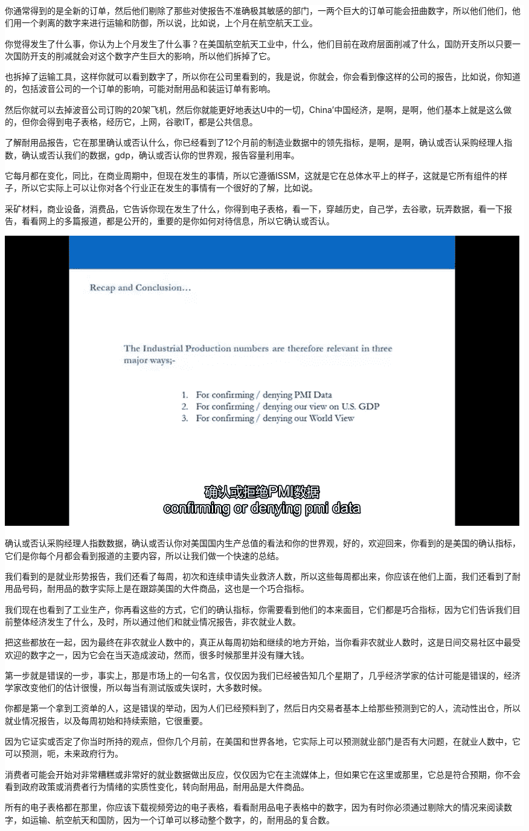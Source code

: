 你通常得到的是全新的订单，然后他们剔除了那些对使报告不准确极其敏感的部门，一两个巨大的订单可能会扭曲数字，所以他们他们，他们用一个剥离的数字来进行运输和防御，所以说，比如说，上个月在航空航天工业。

你觉得发生了什么事，你认为上个月发生了什么事？在美国航空航天工业中，什么，他们目前在政府层面削减了什么，国防开支所以只要一次国防开支的削减就会对这个数字产生巨大的影响，所以他们拆掉了它。

也拆掉了运输工具，这样你就可以看到数字了，所以你在公司里看到的，我是说，你就会，你会看到像这样的公司的报告，比如说，你知道的，包括波音公司的一个订单的影响，可能对耐用品和装运订单有影响。

然后你就可以去掉波音公司订购的20架飞机，然后你就能更好地表达U中的一切，China’中国经济，是啊，是啊，他们基本上就是这么做的，但你会得到电子表格，经历它，上网，谷歌IT，都是公共信息。

了解耐用品报告，它在那里确认或否认什么，你已经看到了12个月前的制造业数据中的领先指标，是啊，是啊，确认或否认采购经理人指数，确认或否认我们的数据，gdp，确认或否认你的世界观，报告容量利用率。

它每月都在变化，同比，在商业周期中，但现在发生的事情，所以它遵循ISSM，这就是它在总体水平上的样子，这就是它所有组件的样子，所以它实际上可以让你对各个行业正在发生的事情有一个很好的了解，比如说。

采矿材料，商业设备，消费品，它告诉你现在发生了什么，你得到电子表格，看一下，穿越历史，自己学，去谷歌，玩弄数据，看一下报告，看看网上的多篇报道，都是公开的，重要的是你如何对待信息，所以它确认或否认。



![](img/578b10dc40b195a50b5a06c6d2af0229_6.png)

确认或否认采购经理人指数数据，确认或否认你对美国国内生产总值的看法和你的世界观，好的，欢迎回来，你看到的是美国的确认指标，它们是你每个月都会看到报道的主要内容，所以让我们做一个快速的总结。

我们看到的是就业形势报告，我们还看了每周，初次和连续申请失业救济人数，所以这些每周都出来，你应该在他们上面，我们还看到了耐用品号码，耐用品的数字实际上是在跟踪美国的大件商品，这也是一个巧合指标。

我们现在也看到了工业生产，你再看这些的方式，它们的确认指标，你需要看到他们的本来面目，它们都是巧合指标，因为它们告诉我们目前整体经济发生了什么，及时，所以通过他们和就业情况报告，非农就业人数。

把这些都放在一起，因为最终在非农就业人数中的，真正从每周初始和继续的地方开始，当你看非农就业人数时，这是日间交易社区中最受欢迎的数字之一，因为它会在当天造成波动，然而，很多时候那里并没有赚大钱。

第一步就是错误的一步，事实上，那是市场上的一句名言，仅仅因为我们已经被告知几个星期了，几乎经济学家的估计可能是错误的，经济学家改变他们的估计很慢，所以每当有测试版或失误时，大多数时候。

你都是第一个拿到工资单的人，这是错误的举动，因为人们已经预料到了，然后日内交易者基本上给那些预测到它的人，流动性出仓，所以就业情况报告，以及每周初始和持续索赔，它很重要。

因为它证实或否定了你当时所持的观点，但你几个月前，在美国和世界各地，它实际上可以预测就业部门是否有大问题，在就业人数中，它可以预测，呃，未来政府行为。

消费者可能会开始对非常糟糕或非常好的就业数据做出反应，仅仅因为它在主流媒体上，但如果它在这里或那里，它总是符合预期，你不会看到政府政策或消费者行为情绪的实质性变化，转向耐用品，耐用品是大件商品。

所有的电子表格都在那里，你应该下载视频旁边的电子表格，看看耐用品电子表格中的数字，因为有时你必须通过剔除大的情况来阅读数字，如运输、航空航天和国防，因为一个订单可以移动整个数字，的，耐用品的复合数。
